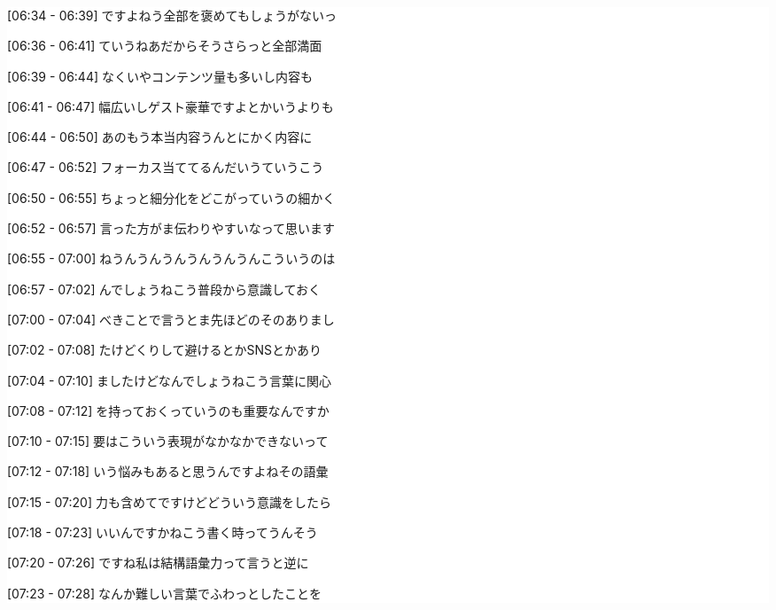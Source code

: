 [06:34 - 06:39]
ですよねう全部を褒めてもしょうがないっ

[06:36 - 06:41]
ていうねあだからそうさらっと全部満面

[06:39 - 06:44]
なくいやコンテンツ量も多いし内容も

[06:41 - 06:47]
幅広いしゲスト豪華ですよとかいうよりも

[06:44 - 06:50]
あのもう本当内容うんとにかく内容に

[06:47 - 06:52]
フォーカス当ててるんだいうていうこう

[06:50 - 06:55]
ちょっと細分化をどこがっていうの細かく

[06:52 - 06:57]
言った方がま伝わりやすいなって思います

[06:55 - 07:00]
ねうんうんうんうんうんうんこういうのは

[06:57 - 07:02]
んでしょうねこう普段から意識しておく

[07:00 - 07:04]
べきことで言うとま先ほどのそのありまし

[07:02 - 07:08]
たけどくりして避けるとかSNSとかあり

[07:04 - 07:10]
ましたけどなんでしょうねこう言葉に関心

[07:08 - 07:12]
を持っておくっていうのも重要なんですか

[07:10 - 07:15]
要はこういう表現がなかなかできないって

[07:12 - 07:18]
いう悩みもあると思うんですよねその語彙

[07:15 - 07:20]
力も含めてですけどどういう意識をしたら

[07:18 - 07:23]
いいんですかねこう書く時ってうんそう

[07:20 - 07:26]
ですね私は結構語彙力って言うと逆に

[07:23 - 07:28]
なんか難しい言葉でふわっとしたことを
